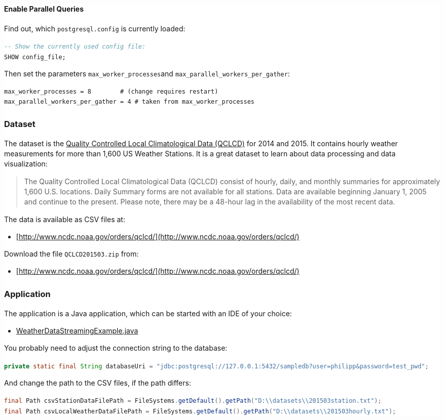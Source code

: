 #### Enable Parallel Queries ####

Find out, which ``postgresql.config`` is currently loaded:

```sql
-- Show the currently used config file:
SHOW config_file;
```

Then set the parameters ``max_worker_processes``and ``max_parallel_workers_per_gather``:

```
max_worker_processes = 8		# (change requires restart)
max_parallel_workers_per_gather = 4	# taken from max_worker_processes
```

### Dataset ###

The dataset is the [Quality Controlled Local Climatological Data (QCLCD)] for 2014 and 2015. It contains hourly weather 
measurements for more than 1,600 US Weather Stations. It is a great dataset to learn about data processing and data 
visualization:

> The Quality Controlled Local Climatological Data (QCLCD) consist of hourly, daily, and monthly summaries for approximately 
> 1,600 U.S. locations. Daily Summary forms are not available for all stations. Data are available beginning January 1, 2005 
> and continue to the present. Please note, there may be a 48-hour lag in the availability of the most recent data.

The data is available as CSV files at:

* [http://www.ncdc.noaa.gov/orders/qclcd/](http://www.ncdc.noaa.gov/orders/qclcd/)

Download the file ``QCLCD201503.zip`` from:

* [http://www.ncdc.noaa.gov/orders/qclcd/](http://www.ncdc.noaa.gov/orders/qclcd/)

### Application ###

The application is a Java application, which can be started with an IDE of your choice:

* [WeatherDataStreamingExample.java]

You probably need to adjust the connection string to the database:

```java
private static final String databaseUri = "jdbc:postgresql://127.0.0.1:5432/sampledb?user=philipp&password=test_pwd";
```

And change the path to the CSV files, if the path differs: 

```java
final Path csvStationDataFilePath = FileSystems.getDefault().getPath("D:\\datasets\\201503station.txt");
final Path csvLocalWeatherDataFilePath = FileSystems.getDefault().getPath("D:\\datasets\\201503hourly.txt");
```


[PostgresTimeseriesAnalysis/sql]: https://github.com/bytefish/PostgresTimeseriesAnalysis/tree/master/PostgresTimeseriesAnalysis/sql
[10_create_database.sql]: https://github.com/bytefish/PostgresTimeseriesAnalysis/blob/master/PostgresTimeseriesAnalysis/sql/sql/10_create_database.sql
[20_sample_data.sql]: https://github.com/bytefish/PostgresTimeseriesAnalysis/blob/master/PostgresTimeseriesAnalysis/sql/sql/20_sample_data.sql
[WeatherDataStreamingExample.java]: https://github.com/bytefish/PostgresTimeseriesAnalysis/blob/master/PostgresTimeseriesAnalysis/src/main/java/app/WeatherDataStreamingExample.java
[jOOQ]: https://www.jooq.org/
[Using IGNORE NULLS With SQL Window Functions to Fill Gaps]: https://blog.jooq.org/2019/04/24/using-ignore-nulls-with-sql-window-functions-to-fill-gaps/
[Time Series Analysis Part 3: Resampling and Interpolation]: https://content.pivotal.io/blog/time-series-analysis-part-3-resampling-and-interpolation
[Machine Learning Reproducibility crisis]: https://towardsdatascience.com/why-git-and-git-lfs-is-not-enough-to-solve-the-machine-learning-reproducibility-crisis-f733b49e96e8
[generate_series]: https://www.postgresql.org/docs/current/functions-srf.html
[Linear Interpolation]: https://en.wikipedia.org/wiki/Linear_interpolation
[Window Functions]: https://www.postgresql.org/docs/current/functions-window.html
[Understanding Window Functions]: https://tapoueh.org/blog/2013/08/understanding-window-functions/
[Dimitri Fontaine]: https://tapoueh.org
[LAG]: https://docs.microsoft.com/en-us/sql/t-sql/functions/lag-transact-sql
[Quality Controlled Local Climatological Data (QCLCD)]: https://www.ncdc.noaa.gov/data-access/land-based-station-data/land-based-datasets/quality-controlled-local-climatological-data-qclcd
